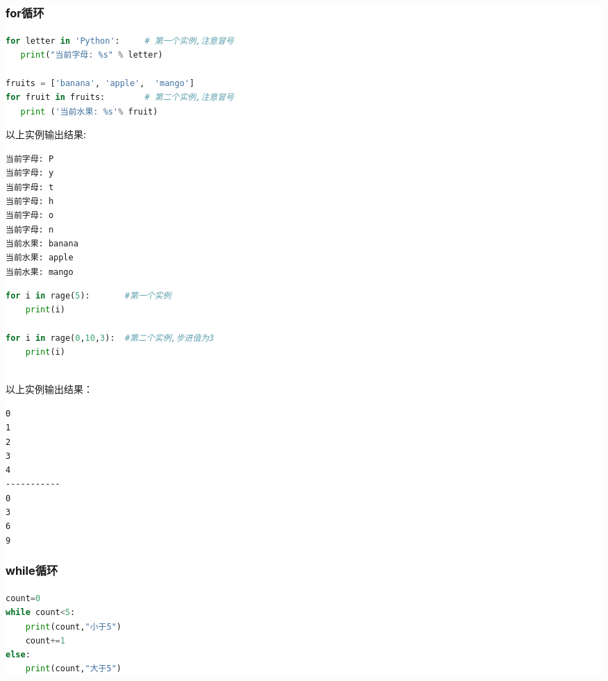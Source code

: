 ### for循环

```python
for letter in 'Python':     # 第一个实例,注意冒号
   print("当前字母: %s" % letter)

fruits = ['banana', 'apple',  'mango']
for fruit in fruits:        # 第二个实例,注意冒号
   print ('当前水果: %s'% fruit)
```

以上实例输出结果:

```
当前字母: P
当前字母: y
当前字母: t
当前字母: h
当前字母: o
当前字母: n
当前水果: banana
当前水果: apple
当前水果: mango
```

```python
for i in rage(5):		#第一个实例
	print(i)
    
for i in rage(0,10,3):	#第二个实例,步进值为3
    print(i)
   
```

以上实例输出结果：

```
0
1
2
3
4
-----------
0
3
6
9
```

### while循环

```python
count=0
while count<5:
    print(count,"小于5")
    count+=1
else:
    print(count,"大于5")
```

